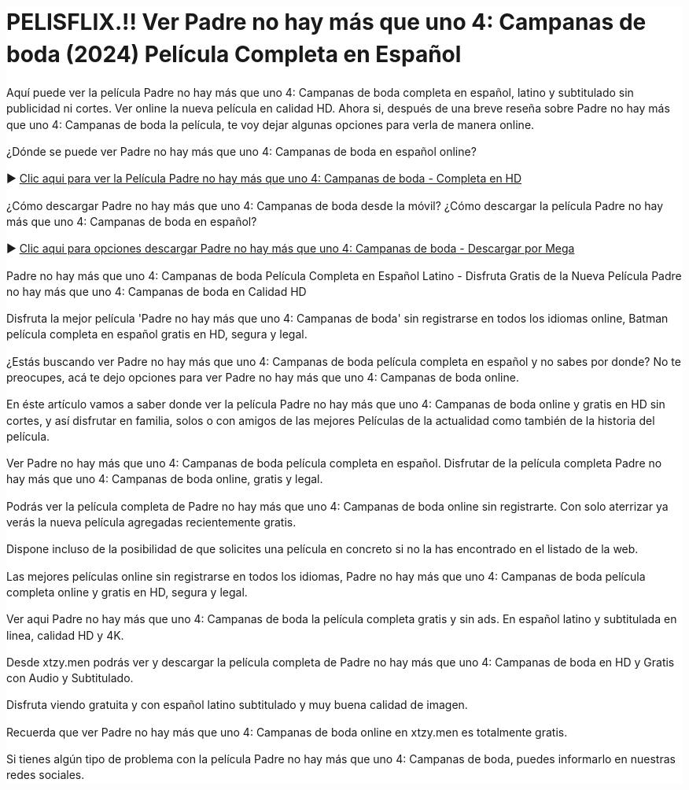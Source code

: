 # PELISFLIX.!! Ver Padre no hay más que uno 4: Campanas de boda (2024) Película Completa en Español

Aquí puede ver la película Padre no hay más que uno 4: Campanas de boda completa en español, latino y subtitulado sin publicidad ni cortes. Ver online la nueva película en calidad HD.
Ahora si, después de una breve reseña sobre Padre no hay más que uno 4: Campanas de boda la película, te voy dejar algunas opciones para verla de manera online.

¿Dónde se puede ver Padre no hay más que uno 4: Campanas de boda en español online?

► [Clic aqui para ver la Película Padre no hay más que uno 4: Campanas de boda - Completa en HD](https://amoviesflix.site/es/movie/1030076/padre-no-hay-mas-que-uno-4-campanas-de-boda)

¿Cómo descargar Padre no hay más que uno 4: Campanas de boda desde la móvil? ¿Cómo descargar la película Padre no hay más que uno 4: Campanas de boda en español?

► [Clic aqui para opciones descargar Padre no hay más que uno 4: Campanas de boda - Descargar por Mega](https://amoviesflix.site/es/movie/1030076/padre-no-hay-mas-que-uno-4-campanas-de-boda)

Padre no hay más que uno 4: Campanas de boda Película Completa en Español Latino - Disfruta Gratis de la Nueva Película Padre no hay más que uno 4: Campanas de boda en Calidad HD

Disfruta la mejor película 'Padre no hay más que uno 4: Campanas de boda' sin registrarse en todos los idiomas online, Batman película completa en español gratis en HD, segura y legal.

¿Estás buscando ver Padre no hay más que uno 4: Campanas de boda película completa en español y no sabes por donde? No te preocupes, acá te dejo opciones para ver Padre no hay más que uno 4: Campanas de boda online.

En éste artículo vamos a saber donde ver la película Padre no hay más que uno 4: Campanas de boda online y gratis en HD sin cortes, y así disfrutar en familia, solos o con amigos de las mejores Películas de la actualidad como también de la historia del película.

Ver Padre no hay más que uno 4: Campanas de boda película completa en español. Disfrutar de la película completa Padre no hay más que uno 4: Campanas de boda online, gratis y legal.

Podrás ver la película completa de Padre no hay más que uno 4: Campanas de boda online sin registrarte. Con solo aterrizar ya verás la nueva película agregadas recientemente gratis.

Dispone incluso de la posibilidad de que solicites una película en concreto si no la has encontrado en el listado de la web.

Las mejores películas online sin registrarse en todos los idiomas, Padre no hay más que uno 4: Campanas de boda película completa online y gratis en HD, segura y legal.

Ver aqui Padre no hay más que uno 4: Campanas de boda la película completa gratis y sin ads. En español latino y subtitulada en linea, calidad HD y 4K.

Desde xtzy.men podrás ver y descargar la película completa de Padre no hay más que uno 4: Campanas de boda en HD y Gratis con Audio y Subtitulado.

Disfruta viendo gratuita y con español latino subtitulado y muy buena calidad de imagen.

Recuerda que ver Padre no hay más que uno 4: Campanas de boda online en xtzy.men es totalmente gratis.

Si tienes algún tipo de problema con la película Padre no hay más que uno 4: Campanas de boda, puedes informarlo en nuestras redes sociales.
